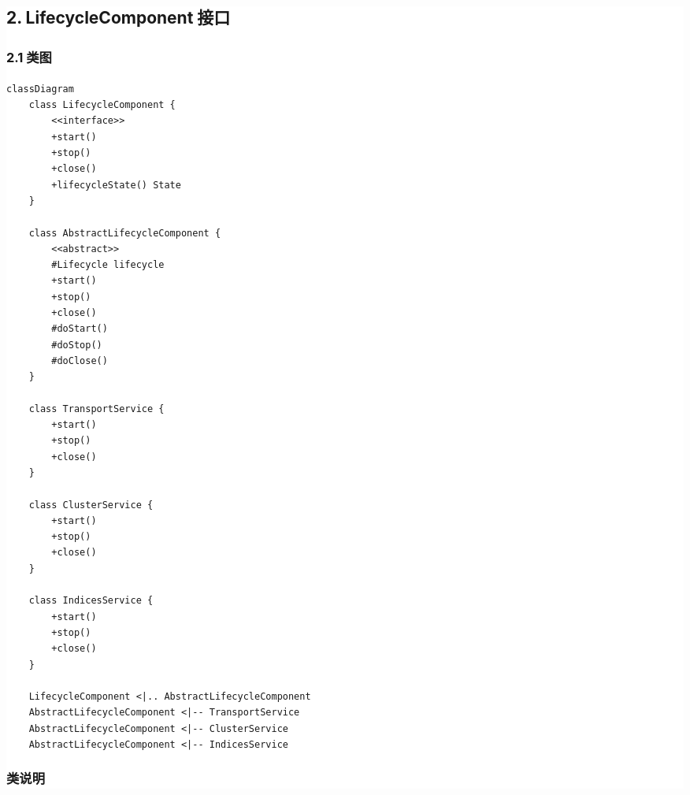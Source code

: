 
## 2. LifecycleComponent 接口

### 2.1 类图

```mermaid
classDiagram
    class LifecycleComponent {
        <<interface>>
        +start()
        +stop()
        +close()
        +lifecycleState() State
    }

    class AbstractLifecycleComponent {
        <<abstract>>
        #Lifecycle lifecycle
        +start()
        +stop()
        +close()
        #doStart()
        #doStop()
        #doClose()
    }

    class TransportService {
        +start()
        +stop()
        +close()
    }

    class ClusterService {
        +start()
        +stop()
        +close()
    }

    class IndicesService {
        +start()
        +stop()
        +close()
    }

    LifecycleComponent <|.. AbstractLifecycleComponent
    AbstractLifecycleComponent <|-- TransportService
    AbstractLifecycleComponent <|-- ClusterService
    AbstractLifecycleComponent <|-- IndicesService
```

### 类说明
